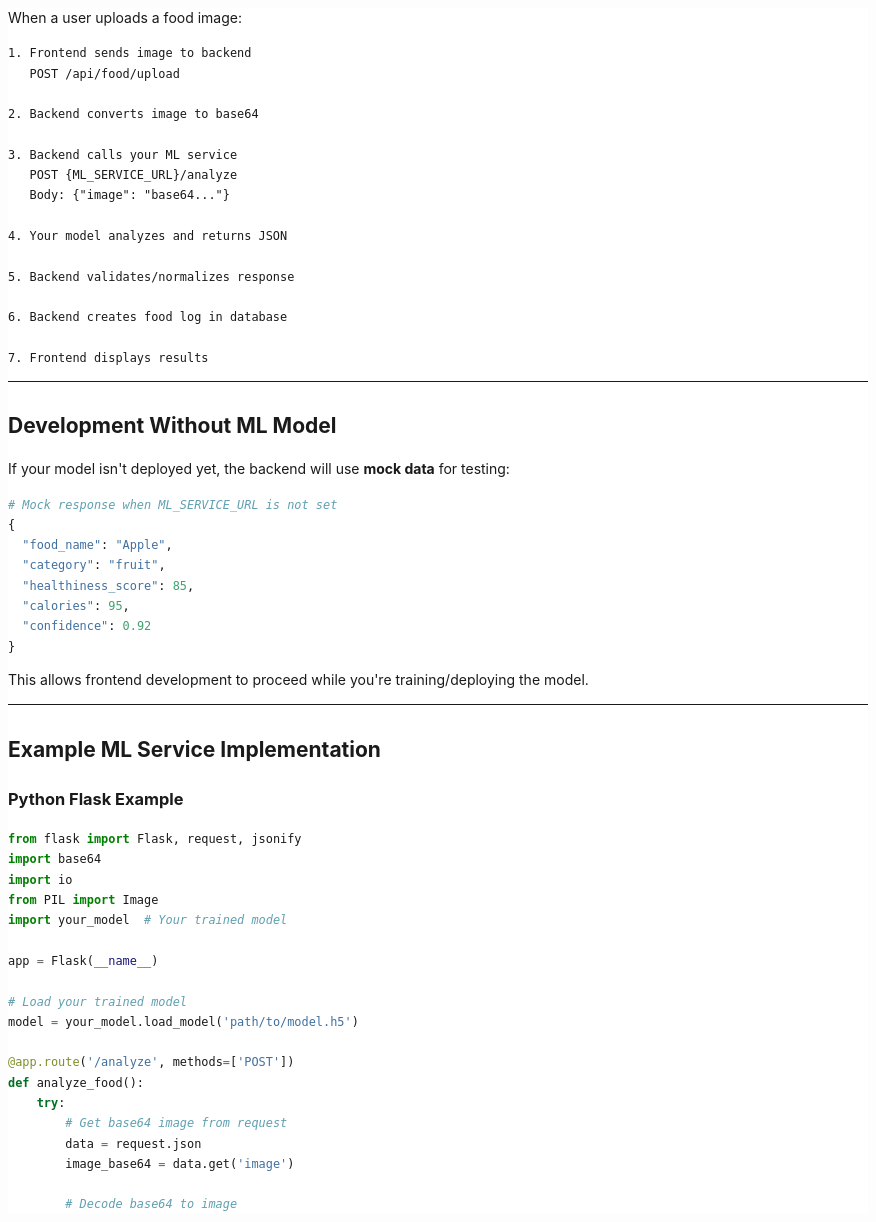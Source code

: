 When a user uploads a food image:

```
1. Frontend sends image to backend
   POST /api/food/upload

2. Backend converts image to base64

3. Backend calls your ML service
   POST {ML_SERVICE_URL}/analyze
   Body: {"image": "base64..."}

4. Your model analyzes and returns JSON

5. Backend validates/normalizes response

6. Backend creates food log in database

7. Frontend displays results
```

---

## Development Without ML Model

If your model isn't deployed yet, the backend will use **mock data** for testing:

```python
# Mock response when ML_SERVICE_URL is not set
{
  "food_name": "Apple",
  "category": "fruit",
  "healthiness_score": 85,
  "calories": 95,
  "confidence": 0.92
}
```

This allows frontend development to proceed while you're training/deploying the model.

---

## Example ML Service Implementation

### Python Flask Example

```python
from flask import Flask, request, jsonify
import base64
import io
from PIL import Image
import your_model  # Your trained model

app = Flask(__name__)

# Load your trained model
model = your_model.load_model('path/to/model.h5')

@app.route('/analyze', methods=['POST'])
def analyze_food():
    try:
        # Get base64 image from request
        data = request.json
        image_base64 = data.get('image')
        
        # Decode base64 to image
```